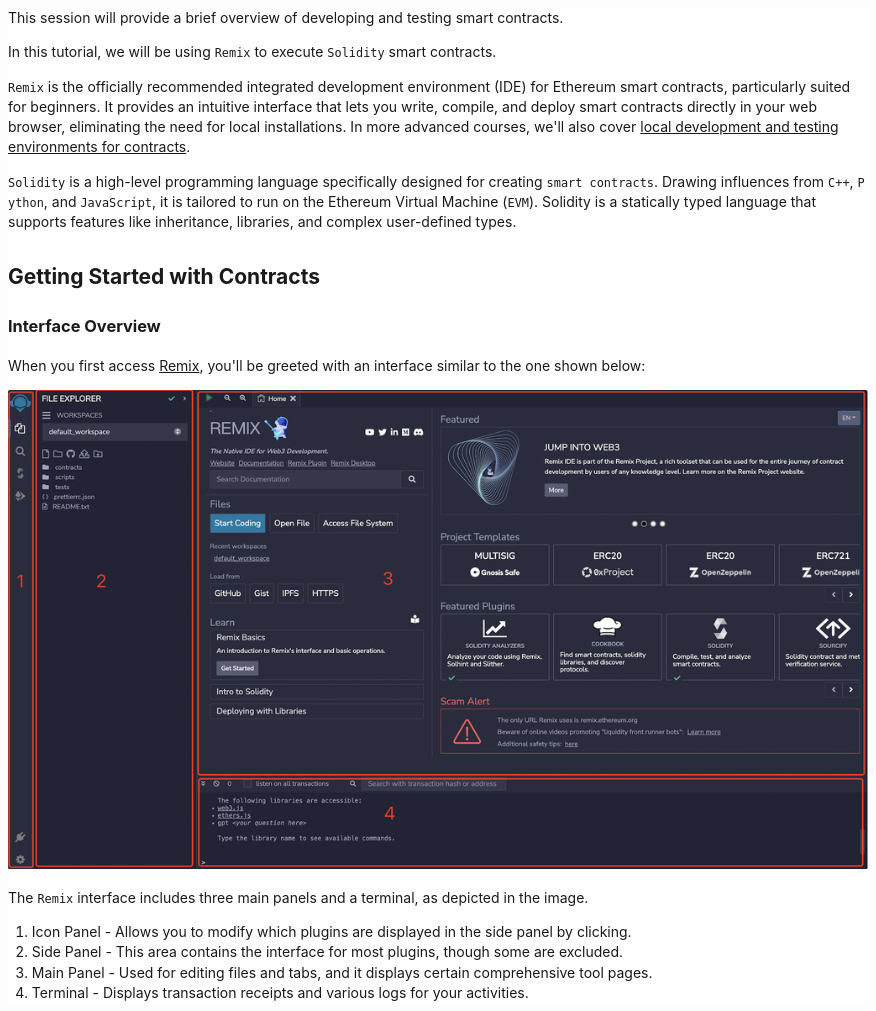 This session will provide a brief overview of developing and testing smart contracts.

In this tutorial, we will be using `Remix` to execute `Solidity` smart contracts.

`Remix` is the officially recommended integrated development environment (IDE) for Ethereum smart contracts, particularly suited for beginners. It provides an intuitive interface that lets you write, compile, and deploy smart contracts directly in your web browser, eliminating the need for local installations. In more advanced courses, we'll also cover [local development and testing environments for contracts](../14_LocalDev/readme.md).

`Solidity` is a high-level programming language specifically designed for creating `smart contracts`. Drawing influences from `C++`, `Python`, and `JavaScript`, it is tailored to run on the Ethereum Virtual Machine (`EVM`). Solidity is a statically typed language that supports features like inheritance, libraries, and complex user-defined types.

## Getting Started with Contracts

### Interface Overview

When you first access [Remix](https://remix.ethereum.org), you'll be greeted with an interface similar to the one shown below:

![](./img/remix.png)

The `Remix` interface includes three main panels and a terminal, as depicted in the image.

1. Icon Panel - Allows you to modify which plugins are displayed in the side panel by clicking.
2. Side Panel - This area contains the interface for most plugins, though some are excluded.
3. Main Panel - Used for editing files and tabs, and it displays certain comprehensive tool pages.
4. Terminal - Displays transaction receipts and various logs for your activities.
